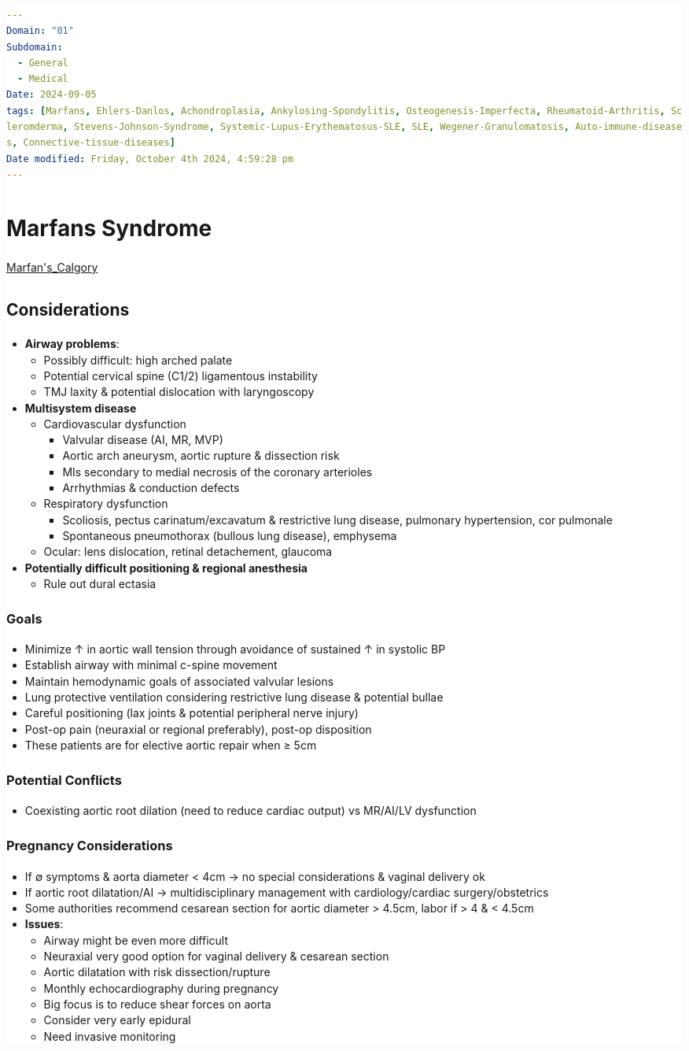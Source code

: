 ```yaml
---
Domain: "01"
Subdomain:
  - General
  - Medical
Date: 2024-09-05
tags: [Marfans, Ehlers-Danlos, Achondroplasia, Ankylosing-Spondylitis, Osteogenesis-Imperfecta, Rheumatoid-Arthritis, Scleromderma, Stevens-Johnson-Syndrome, Systemic-Lupus-Erythematosus-SLE, SLE, Wegener-Granulomatosis, Auto-immune-diseases, Connective-tissue-diseases]
Date modified: Friday, October 4th 2024, 4:59:28 pm
---
```


# Marfans Syndrome

[Marfan's_Calgory](https://calgaryguide.ucalgary.ca/Marfan-Syndrome/)

## Considerations
- **Airway problems**:
	- Possibly difficult: high arched palate 
	- Potential cervical spine (C1/2) ligamentous instability
	- TMJ laxity & potential dislocation with laryngoscopy 
- **Multisystem disease**
	- Cardiovascular dysfunction
		- Valvular disease (AI, MR, MVP)
		- Aortic arch aneurysm, aortic rupture & dissection risk 
		- MIs secondary to medial necrosis of the coronary arterioles
		- Arrhythmias & conduction defects
	- Respiratory dysfunction
		- Scoliosis, pectus carinatum/excavatum & restrictive lung disease, pulmonary hypertension, cor pulmonale
		- Spontaneous pneumothorax (bullous lung disease), emphysema 
	- Ocular: lens dislocation, retinal detachement, glaucoma
- **Potentially difficult positioning & regional anesthesia**
	- Rule out dural ectasia 
### Goals
- Minimize ↑ in aortic wall tension through avoidance of sustained ↑ in systolic BP 
- Establish airway with minimal c-spine movement
- Maintain hemodynamic goals of associated valvular lesions
- Lung protective ventilation considering restrictive lung disease & potential bullae
- Careful positioning (lax joints & potential peripheral nerve injury)
- Post-op pain (neuraxial or regional preferably), post-op disposition
- These patients are for elective aortic repair when ≥ 5cm 
### Potential Conflicts
- Coexisting aortic root dilation (need to reduce cardiac output) vs MR/AI/LV dysfunction
### Pregnancy Considerations
- If ∅ symptoms & aorta diameter < 4cm → no special considerations & vaginal delivery ok 
- If aortic root dilatation/AI → multidisciplinary management with cardiology/cardiac surgery/obstetrics 
- Some authorities recommend cesarean section for aortic diameter > 4.5cm, labor if > 4 & < 4.5cm
- **Issues**: 
	- Airway might be even more difficult 
	- Neuraxial very good option for vaginal delivery & cesarean section  
	- Aortic dilatation with risk dissection/rupture 
	- Monthly echocardiography during pregnancy 
	- Big focus is to reduce shear forces on aorta 
	- Consider very early epidural 
	- Need invasive monitoring